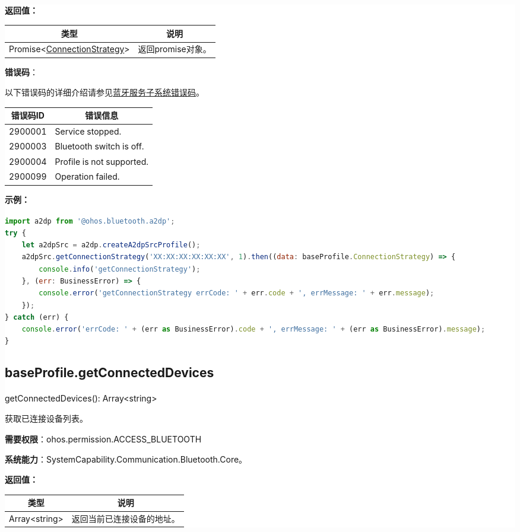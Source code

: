 **返回值：**

| 类型                  | 说明            |
| ------------------- | ------------- |
|   Promise&lt;[ConnectionStrategy](#connectionstrategy)&gt; | 返回promise对象。 |

**错误码**：

以下错误码的详细介绍请参见[蓝牙服务子系统错误码](../errorcodes/errorcode-bluetoothManager.md)。

| 错误码ID | 错误信息 |
| -------- | ---------------------------- |
|2900001 | Service stopped.                         |
|2900003 | Bluetooth switch is off.                 |
|2900004 | Profile is not supported.                |
|2900099 | Operation failed.                        |

**示例：**

```js
import a2dp from '@ohos.bluetooth.a2dp';
try {
    let a2dpSrc = a2dp.createA2dpSrcProfile();
    a2dpSrc.getConnectionStrategy('XX:XX:XX:XX:XX:XX', 1).then((data: baseProfile.ConnectionStrategy) => {
        console.info('getConnectionStrategy');
    }, (err: BusinessError) => {
        console.error('getConnectionStrategy errCode: ' + err.code + ', errMessage: ' + err.message);
    });
} catch (err) {
    console.error('errCode: ' + (err as BusinessError).code + ', errMessage: ' + (err as BusinessError).message);
}
```


## baseProfile.getConnectedDevices<a name="getConnectedDevices"></a>

getConnectedDevices(): Array&lt;string&gt;

获取已连接设备列表。

**需要权限**：ohos.permission.ACCESS_BLUETOOTH

**系统能力**：SystemCapability.Communication.Bluetooth.Core。

**返回值：**

| 类型                  | 说明                  |
| ------------------- | ------------------- |
| Array&lt;string&gt; | 返回当前已连接设备的地址。 |
